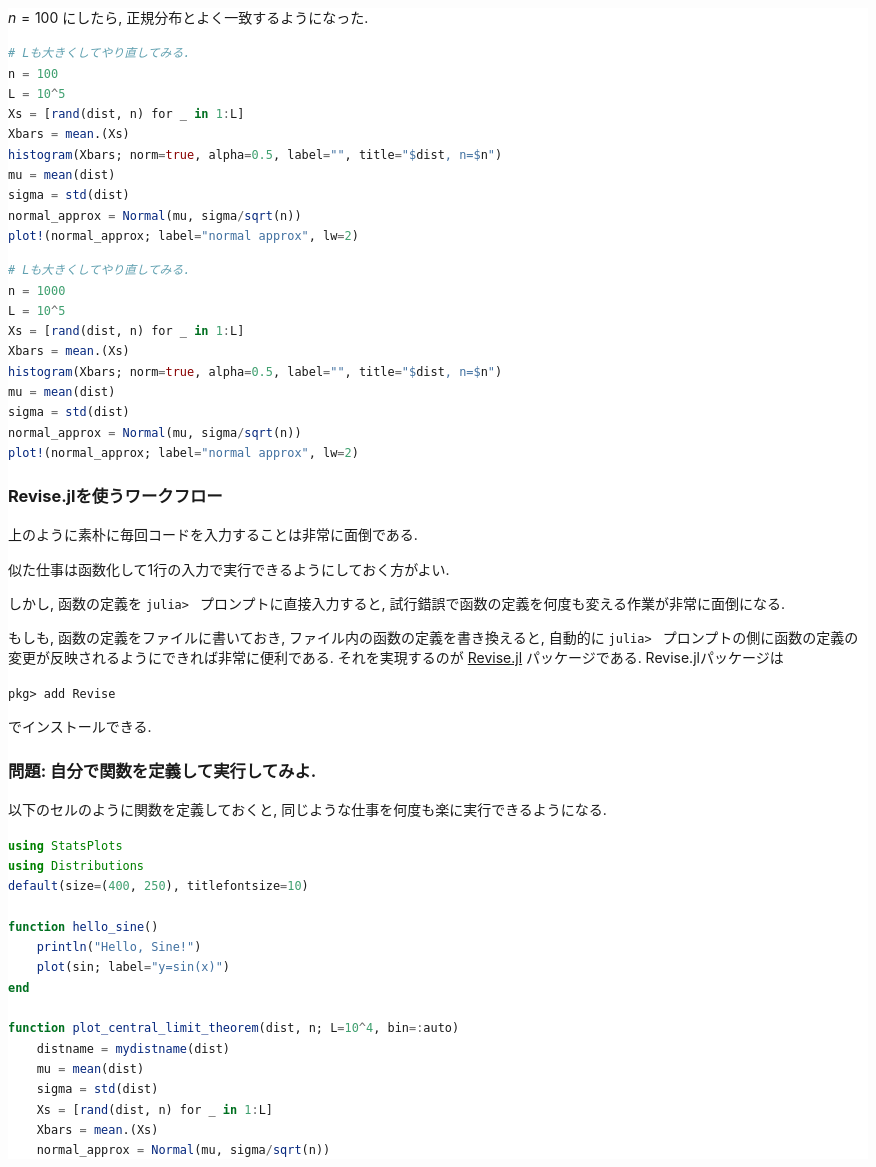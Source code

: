 
$n=100$ にしたら, 正規分布とよく一致するようになった.


```julia id="cdb77c2f" executionInfo={"status": "ok", "timestamp": 1747804983914, "user_tz": -540, "elapsed": 635, "user": {"displayName": "", "userId": ""}} outputId="51ed1e1e-56bb-4cc0-b45f-fde28e360d67" colab={"base_uri": "https://localhost:8080/", "height": 271}
# Lも大きくしてやり直してみる.
n = 100
L = 10^5
Xs = [rand(dist, n) for _ in 1:L]
Xbars = mean.(Xs)
histogram(Xbars; norm=true, alpha=0.5, label="", title="$dist, n=$n")
mu = mean(dist)
sigma = std(dist)
normal_approx = Normal(mu, sigma/sqrt(n))
plot!(normal_approx; label="normal approx", lw=2)
```

```julia id="3ec9888d" executionInfo={"status": "ok", "timestamp": 1747805027762, "user_tz": -540, "elapsed": 6832, "user": {"displayName": "", "userId": ""}} outputId="a216d726-dc06-4e40-cac4-46b51c4339ed" colab={"base_uri": "https://localhost:8080/", "height": 271}
# Lも大きくしてやり直してみる.
n = 1000
L = 10^5
Xs = [rand(dist, n) for _ in 1:L]
Xbars = mean.(Xs)
histogram(Xbars; norm=true, alpha=0.5, label="", title="$dist, n=$n")
mu = mean(dist)
sigma = std(dist)
normal_approx = Normal(mu, sigma/sqrt(n))
plot!(normal_approx; label="normal approx", lw=2)
```


### Revise.jlを使うワークフロー

上のように素朴に毎回コードを入力することは非常に面倒である.

似た仕事は函数化して1行の入力で実行できるようにしておく方がよい.

しかし, 函数の定義を `julia> ` プロンプトに直接入力すると, 試行錯誤で函数の定義を何度も変える作業が非常に面倒になる.

もしも, 函数の定義をファイルに書いておき, ファイル内の函数の定義を書き換えると, 自動的に `julia> ` プロンプトの側に函数の定義の変更が反映されるようにできれば非常に便利である. それを実現するのが [Revise.jl](https://github.com/timholy/Revise.jl) パッケージである. Revise.jlパッケージは

```
pkg> add Revise
```

でインストールできる.



### 問題: 自分で関数を定義して実行してみよ.

以下のセルのように関数を定義しておくと, 同じような仕事を何度も楽に実行できるようになる.


```julia id="94aa7205" executionInfo={"status": "ok", "timestamp": 1747800797498, "user_tz": -540, "elapsed": 245, "user": {"displayName": "", "userId": ""}} outputId="ab95b709-fcbe-48ac-b383-6b35770e4bf4" colab={"base_uri": "https://localhost:8080/"}
using StatsPlots
using Distributions
default(size=(400, 250), titlefontsize=10)

function hello_sine()
    println("Hello, Sine!")
    plot(sin; label="y=sin(x)")
end

function plot_central_limit_theorem(dist, n; L=10^4, bin=:auto)
    distname = mydistname(dist)
    mu = mean(dist)
    sigma = std(dist)
    Xs = [rand(dist, n) for _ in 1:L]
    Xbars = mean.(Xs)
    normal_approx = Normal(mu, sigma/sqrt(n))
```